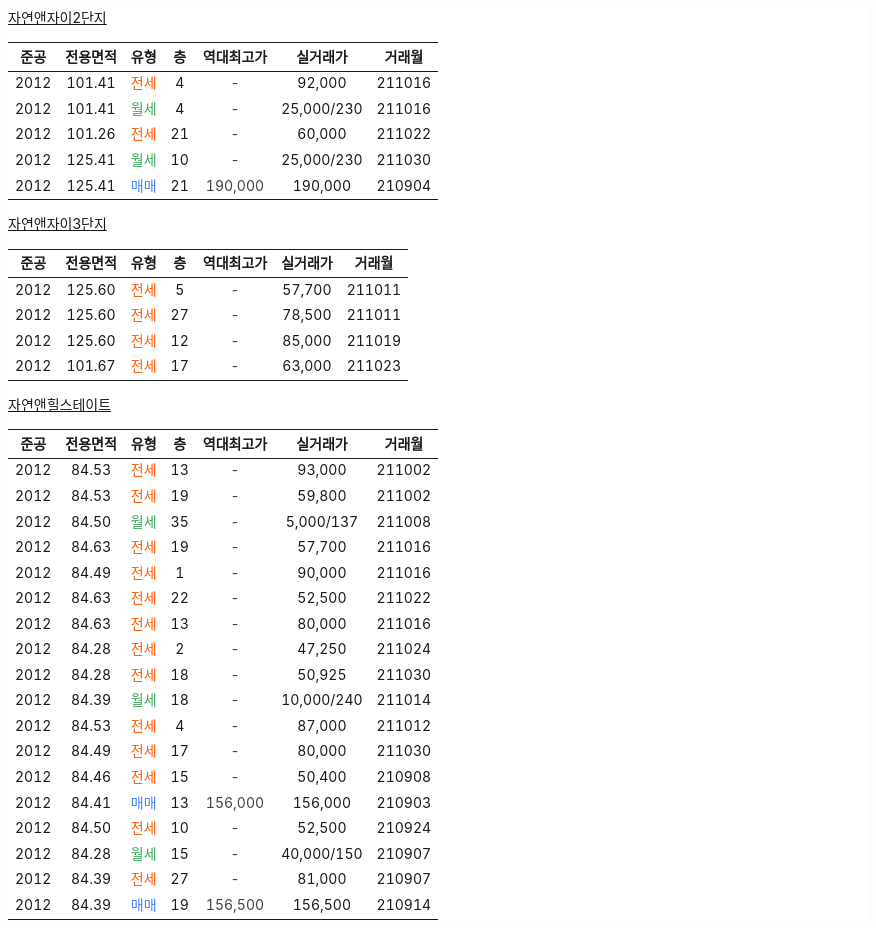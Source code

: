 [자연앤자이2단지](https://search.naver.com/search.naver?query=%EA%B2%BD%EA%B8%B0%EB%8F%84+%EC%88%98%EC%9B%90%EC%8B%9C+%EC%98%81%ED%86%B5%EA%B5%AC+%EC%9D%B4%EC%9D%98%EB%8F%99+%EC%9E%90%EC%97%B0%EC%95%A4%EC%9E%90%EC%9D%B42%EB%8B%A8%EC%A7%80)

|준공|전용면적|유형|층|역대최고가|실거래가|거래월|
|:---:|:---:|:---:|:---:|:---:|:---:|:---:|
|2012|101.41|<span style="color:#ff5a00">전세</span>|4|<span style="color:#444444">-</span>|92,000|211016|
|2012|101.41|<span style="color:#34a853">월세</span>|4|<span style="color:#444444">-</span>|25,000/230|211016|
|2012|101.26|<span style="color:#ff5a00">전세</span>|21|<span style="color:#444444">-</span>|60,000|211022|
|2012|125.41|<span style="color:#34a853">월세</span>|10|<span style="color:#444444">-</span>|25,000/230|211030|
|2012|125.41|<span style="color:#4285f3">매매</span>|21|<span style="color:#444444">190,000</span>|190,000|210904|

[자연앤자이3단지](https://search.naver.com/search.naver?query=%EA%B2%BD%EA%B8%B0%EB%8F%84+%EC%88%98%EC%9B%90%EC%8B%9C+%EC%98%81%ED%86%B5%EA%B5%AC+%EC%9D%B4%EC%9D%98%EB%8F%99+%EC%9E%90%EC%97%B0%EC%95%A4%EC%9E%90%EC%9D%B43%EB%8B%A8%EC%A7%80)

|준공|전용면적|유형|층|역대최고가|실거래가|거래월|
|:---:|:---:|:---:|:---:|:---:|:---:|:---:|
|2012|125.60|<span style="color:#ff5a00">전세</span>|5|<span style="color:#444444">-</span>|57,700|211011|
|2012|125.60|<span style="color:#ff5a00">전세</span>|27|<span style="color:#444444">-</span>|78,500|211011|
|2012|125.60|<span style="color:#ff5a00">전세</span>|12|<span style="color:#444444">-</span>|85,000|211019|
|2012|101.67|<span style="color:#ff5a00">전세</span>|17|<span style="color:#444444">-</span>|63,000|211023|

[자연앤힐스테이트](https://search.naver.com/search.naver?query=%EA%B2%BD%EA%B8%B0%EB%8F%84+%EC%88%98%EC%9B%90%EC%8B%9C+%EC%98%81%ED%86%B5%EA%B5%AC+%EC%9D%B4%EC%9D%98%EB%8F%99+%EC%9E%90%EC%97%B0%EC%95%A4%ED%9E%90%EC%8A%A4%ED%85%8C%EC%9D%B4%ED%8A%B8)

|준공|전용면적|유형|층|역대최고가|실거래가|거래월|
|:---:|:---:|:---:|:---:|:---:|:---:|:---:|
|2012|84.53|<span style="color:#ff5a00">전세</span>|13|<span style="color:#444444">-</span>|93,000|211002|
|2012|84.53|<span style="color:#ff5a00">전세</span>|19|<span style="color:#444444">-</span>|59,800|211002|
|2012|84.50|<span style="color:#34a853">월세</span>|35|<span style="color:#444444">-</span>|5,000/137|211008|
|2012|84.63|<span style="color:#ff5a00">전세</span>|19|<span style="color:#444444">-</span>|57,700|211016|
|2012|84.49|<span style="color:#ff5a00">전세</span>|1|<span style="color:#444444">-</span>|90,000|211016|
|2012|84.63|<span style="color:#ff5a00">전세</span>|22|<span style="color:#444444">-</span>|52,500|211022|
|2012|84.63|<span style="color:#ff5a00">전세</span>|13|<span style="color:#444444">-</span>|80,000|211016|
|2012|84.28|<span style="color:#ff5a00">전세</span>|2|<span style="color:#444444">-</span>|47,250|211024|
|2012|84.28|<span style="color:#ff5a00">전세</span>|18|<span style="color:#444444">-</span>|50,925|211030|
|2012|84.39|<span style="color:#34a853">월세</span>|18|<span style="color:#444444">-</span>|10,000/240|211014|
|2012|84.53|<span style="color:#ff5a00">전세</span>|4|<span style="color:#444444">-</span>|87,000|211012|
|2012|84.49|<span style="color:#ff5a00">전세</span>|17|<span style="color:#444444">-</span>|80,000|211030|
|2012|84.46|<span style="color:#ff5a00">전세</span>|15|<span style="color:#444444">-</span>|50,400|210908|
|2012|84.41|<span style="color:#4285f3">매매</span>|13|<span style="color:#444444">156,000</span>|156,000|210903|
|2012|84.50|<span style="color:#ff5a00">전세</span>|10|<span style="color:#444444">-</span>|52,500|210924|
|2012|84.28|<span style="color:#34a853">월세</span>|15|<span style="color:#444444">-</span>|40,000/150|210907|
|2012|84.39|<span style="color:#ff5a00">전세</span>|27|<span style="color:#444444">-</span>|81,000|210907|
|2012|84.39|<span style="color:#4285f3">매매</span>|19|<span style="color:#444444">156,500</span>|156,500|210914|